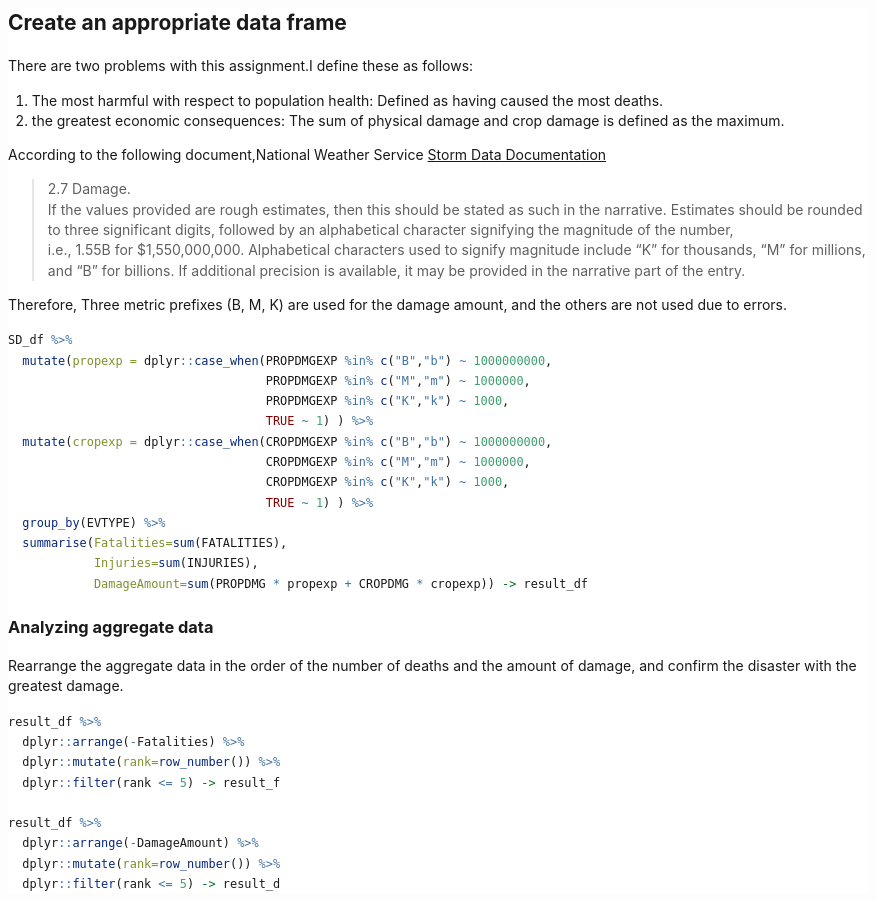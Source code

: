## Create an appropriate data frame

There are two problems with this assignment.I define these as follows:  
1. The most harmful with respect to population health: Defined as having caused the most deaths.  
2. the greatest economic consequences: The sum of physical damage and crop damage is defined as the maximum.

According to the following document,National Weather Service [Storm Data Documentation](https://d396qusza40orc.cloudfront.net/repdata%2Fpeer2_doc%2Fpd01016005curr.pdf)  

> 2.7 Damage.   
> If the values provided are rough estimates, then this should be stated as such in the narrative. Estimates should be rounded to three significant digits, followed by an alphabetical character signifying the magnitude of the number,  
>i.e., 1.55B for $1,550,000,000. Alphabetical characters used to signify magnitude
include “K” for thousands, “M” for millions, and “B” for billions. If additional precision is available, it may be provided in the narrative part of the entry. 

Therefore, Three metric prefixes (B, M, K) are used for the damage amount, and the others are not used due to errors.


```r
SD_df %>% 
  mutate(propexp = dplyr::case_when(PROPDMGEXP %in% c("B","b") ~ 1000000000,
                                    PROPDMGEXP %in% c("M","m") ~ 1000000,
                                    PROPDMGEXP %in% c("K","k") ~ 1000,
                                    TRUE ~ 1) ) %>%
  mutate(cropexp = dplyr::case_when(CROPDMGEXP %in% c("B","b") ~ 1000000000,
                                    CROPDMGEXP %in% c("M","m") ~ 1000000,
                                    CROPDMGEXP %in% c("K","k") ~ 1000,
                                    TRUE ~ 1) ) %>%
  group_by(EVTYPE) %>%
  summarise(Fatalities=sum(FATALITIES),
            Injuries=sum(INJURIES),
            DamageAmount=sum(PROPDMG * propexp + CROPDMG * cropexp)) -> result_df
```

### Analyzing aggregate data

Rearrange the aggregate data in the order of the number of deaths and the amount of damage, and confirm the disaster with the greatest damage.


```r
result_df %>%
  dplyr::arrange(-Fatalities) %>%
  dplyr::mutate(rank=row_number()) %>% 
  dplyr::filter(rank <= 5) -> result_f

result_df %>%
  dplyr::arrange(-DamageAmount) %>%
  dplyr::mutate(rank=row_number()) %>% 
  dplyr::filter(rank <= 5) -> result_d
```
